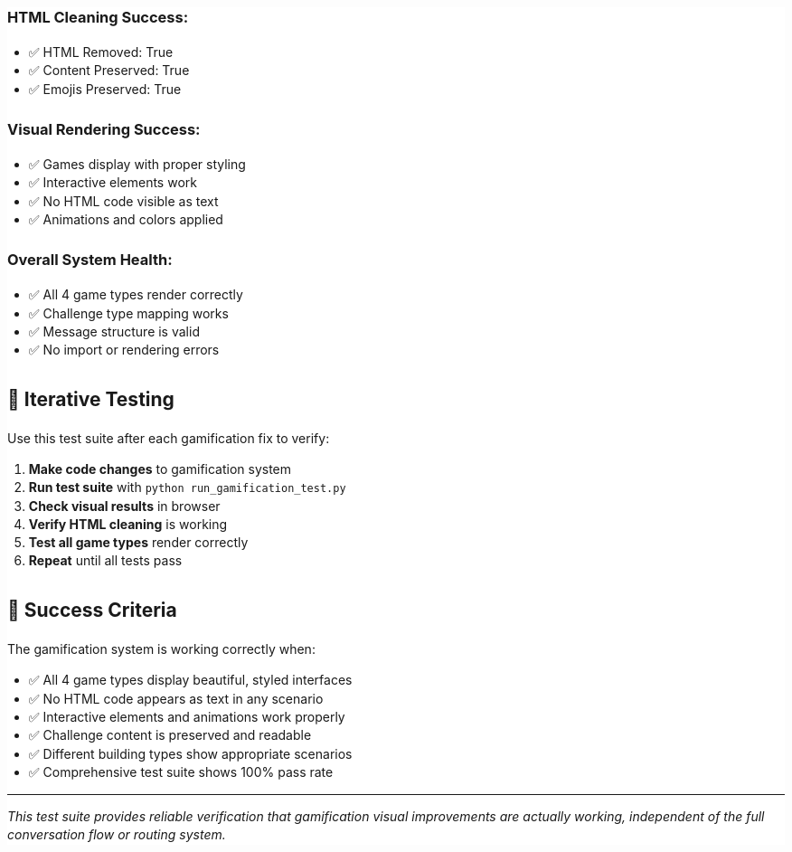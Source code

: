### **HTML Cleaning Success:**
- ✅ HTML Removed: True
- ✅ Content Preserved: True  
- ✅ Emojis Preserved: True

### **Visual Rendering Success:**
- ✅ Games display with proper styling
- ✅ Interactive elements work
- ✅ No HTML code visible as text
- ✅ Animations and colors applied

### **Overall System Health:**
- ✅ All 4 game types render correctly
- ✅ Challenge type mapping works
- ✅ Message structure is valid
- ✅ No import or rendering errors

## 🔄 Iterative Testing

Use this test suite after each gamification fix to verify:

1. **Make code changes** to gamification system
2. **Run test suite** with `python run_gamification_test.py`
3. **Check visual results** in browser
4. **Verify HTML cleaning** is working
5. **Test all game types** render correctly
6. **Repeat** until all tests pass

## 🎉 Success Criteria

The gamification system is working correctly when:

- ✅ All 4 game types display beautiful, styled interfaces
- ✅ No HTML code appears as text in any scenario
- ✅ Interactive elements and animations work properly
- ✅ Challenge content is preserved and readable
- ✅ Different building types show appropriate scenarios
- ✅ Comprehensive test suite shows 100% pass rate

---

*This test suite provides reliable verification that gamification visual improvements are actually working, independent of the full conversation flow or routing system.*
